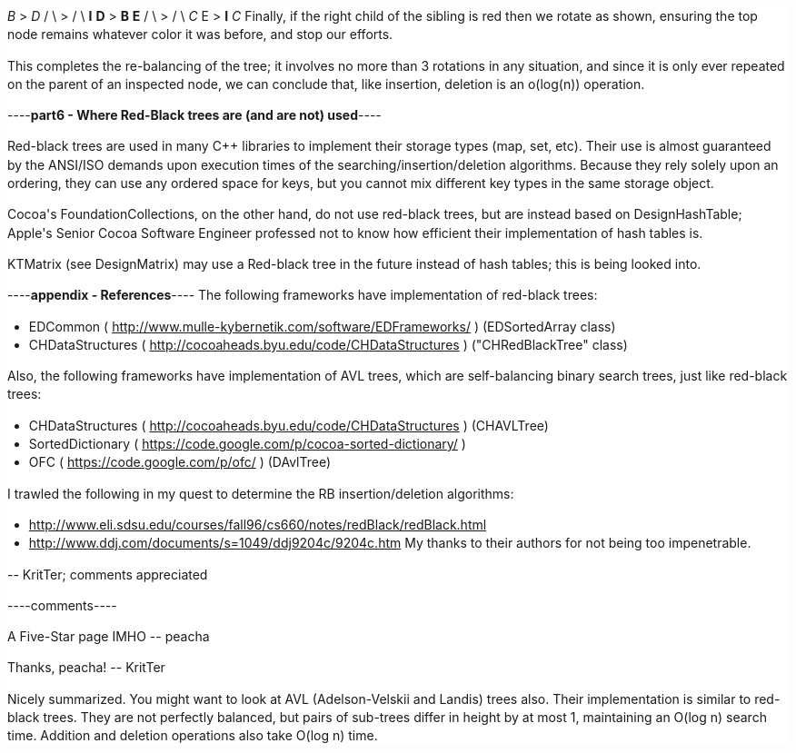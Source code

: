 
    
  *B*       >       *D* 
 / \      >      / \ 
**I**   **D**     >     **B**   **E** 
   / \    >    / \ 
  *C*   E   >   **I**   *C* 
 Finally, if the right child of the sibling is red then we rotate as shown, ensuring the top node remains whatever color it was before, and stop our efforts.

This completes the re-balancing of the tree; it involves no more than 3 rotations in any situation, and since it is only ever repeated on the parent of an inspected node, we can conclude that, like insertion, deletion is an o(log(n)) operation.

----**part6 - Where Red-Black trees are (and are not) used**----

Red-black trees are used in many C++ libraries to implement their storage types (map, set, etc). Their use is almost guaranteed by the ANSI/ISO demands upon execution times of the searching/insertion/deletion algorithms. Because they rely solely upon an ordering, they can use any ordered space for keys, but you cannot mix different key types in the same storage object.

Cocoa's FoundationCollections, on the other hand, do not use red-black trees, but are instead based on DesignHashTable; Apple's Senior Cocoa Software Engineer professed not to know how efficient their implementation of hash tables is.

KTMatrix (see DesignMatrix) may use a Red-black tree in the future instead of hash tables; this is being looked into.

----**appendix - References**----
The following frameworks have implementation of red-black trees: 
* EDCommon ( http://www.mulle-kybernetik.com/software/EDFrameworks/ ) (EDSortedArray class)
* CHDataStructures ( http://cocoaheads.byu.edu/code/CHDataStructures ) ("CHRedBlackTree" class)
 

Also, the following frameworks have implementation of AVL trees, which are self-balancing binary search trees, just like red-black trees: 
* CHDataStructures ( http://cocoaheads.byu.edu/code/CHDataStructures ) (CHAVLTree)
* SortedDictionary ( https://code.google.com/p/cocoa-sorted-dictionary/ )
* OFC ( https://code.google.com/p/ofc/ ) (DAvlTree)
 

I trawled the following in my quest to determine the RB insertion/deletion algorithms: 
* http://www.eli.sdsu.edu/courses/fall96/cs660/notes/redBlack/redBlack.html
* http://www.ddj.com/documents/s=1049/ddj9204c/9204c.htm
 My thanks to their authors for not being too impenetrable.

-- KritTer; comments appreciated

----comments----

A Five-Star page IMHO -- peacha

Thanks, peacha! -- KritTer

Nicely summarized.  You might want to look at AVL (Adelson-Velskii and Landis) trees also.  Their implementation is similar to
red-black trees.  They are not perfectly balanced, but pairs of sub-trees differ in height by at most 1, maintaining an O(log n) search time. Addition and deletion operations also take O(log n) time.

